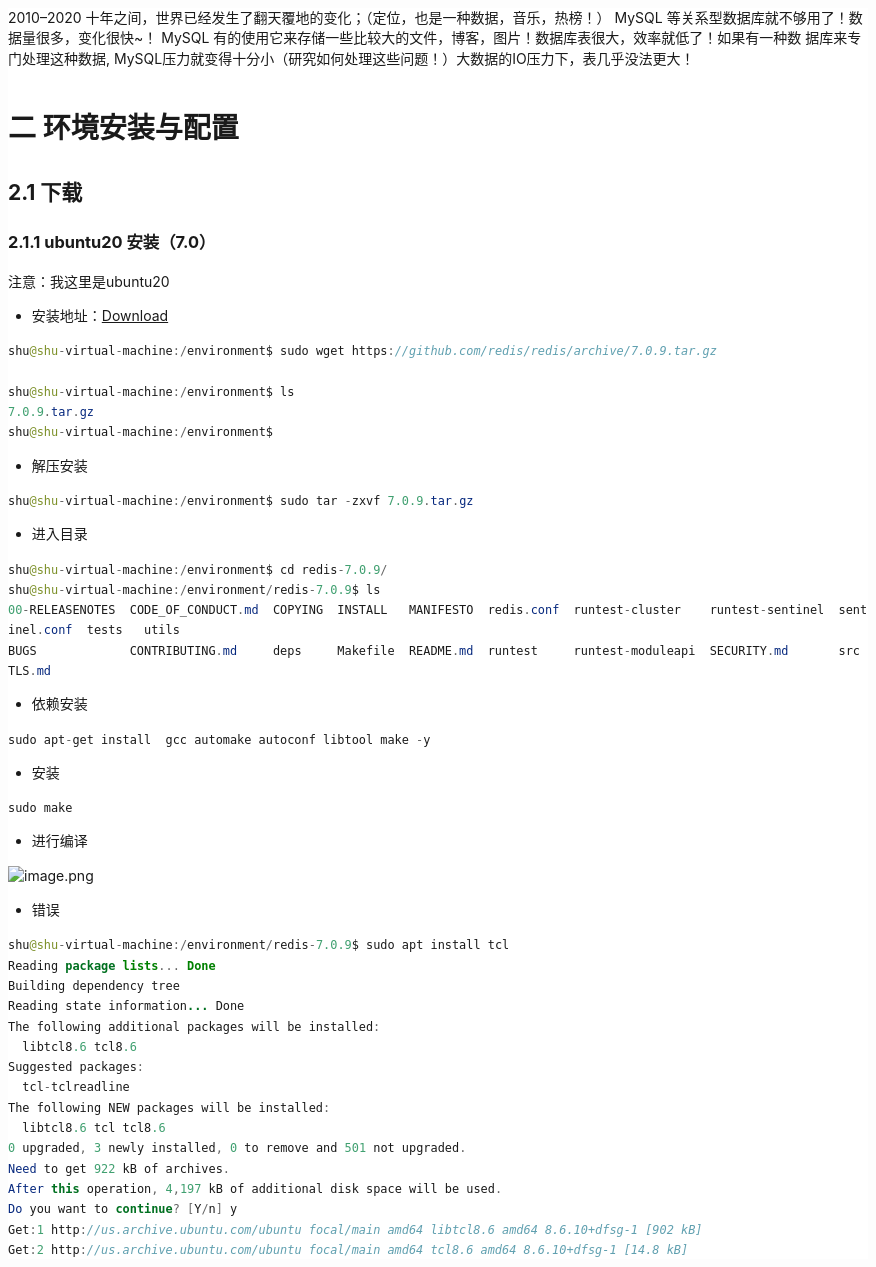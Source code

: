 2010–2020 十年之间，世界已经发生了翻天覆地的变化；（定位，也是一种数据，音乐，热榜！） MySQL 等关系型数据库就不够用了！数据量很多，变化很快~！
MySQL 有的使用它来存储一些比较大的文件，博客，图片！数据库表很大，效率就低了！如果有一种数 据库来专门处理这种数据, MySQL压力就变得十分小（研究如何处理这些问题！）大数据的IO压力下，表几乎没法更大！
# 二 环境安装与配置
## 2.1 下载
### 2.1.1 ubuntu20 安装（7.0）
注意：我这里是ubuntu20

- 安装地址：[Download](https://redis.io/download/)
```java
shu@shu-virtual-machine:/environment$ sudo wget https://github.com/redis/redis/archive/7.0.9.tar.gz

shu@shu-virtual-machine:/environment$ ls
7.0.9.tar.gz
shu@shu-virtual-machine:/environment$

```

- 解压安装
```java
shu@shu-virtual-machine:/environment$ sudo tar -zxvf 7.0.9.tar.gz
```

- 进入目录
```java
shu@shu-virtual-machine:/environment$ cd redis-7.0.9/
shu@shu-virtual-machine:/environment/redis-7.0.9$ ls
00-RELEASENOTES  CODE_OF_CONDUCT.md  COPYING  INSTALL   MANIFESTO  redis.conf  runtest-cluster    runtest-sentinel  sentinel.conf  tests   utils
BUGS             CONTRIBUTING.md     deps     Makefile  README.md  runtest     runtest-moduleapi  SECURITY.md       src            TLS.md
```

- 依赖安装
```java
sudo apt-get install  gcc automake autoconf libtool make -y
```

- 安装
```java
sudo make
```

- 进行编译

![image.png](https://cdn.nlark.com/yuque/0/2023/png/12426173/1677769143230-9fcb7505-0e53-4686-a134-91b2afb5ca35.png#averageHue=%2383a6d2&clientId=ua11deeec-bc3e-4&from=paste&height=831&id=u8cdbb575&originHeight=1039&originWidth=1920&originalType=binary&ratio=1.25&rotation=0&showTitle=false&size=465672&status=done&style=none&taskId=uc7e72136-79d3-40f5-adb6-a701555fd40&title=&width=1536)

- 错误
```java
shu@shu-virtual-machine:/environment/redis-7.0.9$ sudo apt install tcl
Reading package lists... Done
Building dependency tree
Reading state information... Done
The following additional packages will be installed:
  libtcl8.6 tcl8.6
Suggested packages:
  tcl-tclreadline
The following NEW packages will be installed:
  libtcl8.6 tcl tcl8.6
0 upgraded, 3 newly installed, 0 to remove and 501 not upgraded.
Need to get 922 kB of archives.
After this operation, 4,197 kB of additional disk space will be used.
Do you want to continue? [Y/n] y
Get:1 http://us.archive.ubuntu.com/ubuntu focal/main amd64 libtcl8.6 amd64 8.6.10+dfsg-1 [902 kB]
Get:2 http://us.archive.ubuntu.com/ubuntu focal/main amd64 tcl8.6 amd64 8.6.10+dfsg-1 [14.8 kB]
```